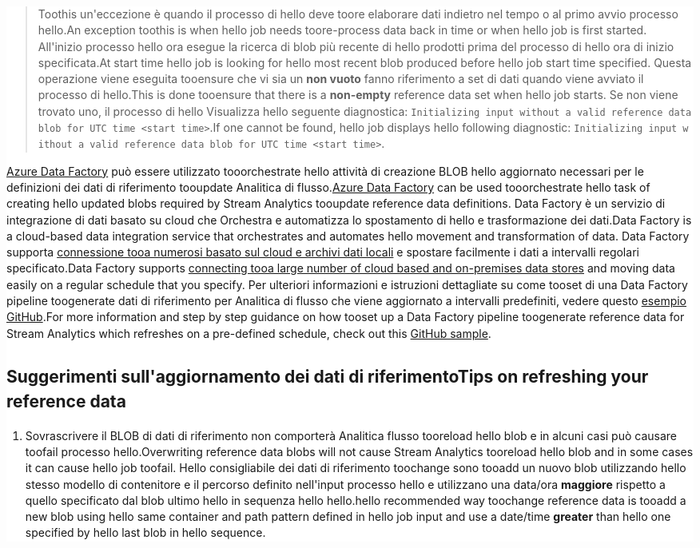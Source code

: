 > <span data-ttu-id="f53f6-154">Toothis un'eccezione è quando il processo di hello deve toore elaborare dati indietro nel tempo o al primo avvio processo hello.</span><span class="sxs-lookup"><span data-stu-id="f53f6-154">An exception toothis is when hello job needs toore-process data back in time or when hello job is first started.</span></span> <span data-ttu-id="f53f6-155">All'inizio processo hello ora esegue la ricerca di blob più recente di hello prodotti prima del processo di hello ora di inizio specificata.</span><span class="sxs-lookup"><span data-stu-id="f53f6-155">At start time hello job is looking for hello most recent blob produced before hello job start time specified.</span></span> <span data-ttu-id="f53f6-156">Questa operazione viene eseguita tooensure che vi sia un **non vuoto** fanno riferimento a set di dati quando viene avviato il processo di hello.</span><span class="sxs-lookup"><span data-stu-id="f53f6-156">This is done tooensure that there is a **non-empty** reference data set when hello job starts.</span></span> <span data-ttu-id="f53f6-157">Se non viene trovato uno, il processo di hello Visualizza hello seguente diagnostica: `Initializing input without a valid reference data blob for UTC time <start time>`.</span><span class="sxs-lookup"><span data-stu-id="f53f6-157">If one cannot be found, hello job displays hello following diagnostic: `Initializing input without a valid reference data blob for UTC time <start time>`.</span></span>
> 
> 

<span data-ttu-id="f53f6-158">[Azure Data Factory](https://azure.microsoft.com/documentation/services/data-factory/) può essere utilizzato tooorchestrate hello attività di creazione BLOB hello aggiornato necessari per le definizioni dei dati di riferimento tooupdate Analitica di flusso.</span><span class="sxs-lookup"><span data-stu-id="f53f6-158">[Azure Data Factory](https://azure.microsoft.com/documentation/services/data-factory/) can be used tooorchestrate hello task of creating hello updated blobs required by Stream Analytics tooupdate reference data definitions.</span></span> <span data-ttu-id="f53f6-159">Data Factory è un servizio di integrazione di dati basato su cloud che Orchestra e automatizza lo spostamento di hello e trasformazione dei dati.</span><span class="sxs-lookup"><span data-stu-id="f53f6-159">Data Factory is a cloud-based data integration service that orchestrates and automates hello movement and transformation of data.</span></span> <span data-ttu-id="f53f6-160">Data Factory supporta [connessione tooa numerosi basato sul cloud e archivi dati locali](../data-factory/data-factory-data-movement-activities.md) e spostare facilmente i dati a intervalli regolari specificato.</span><span class="sxs-lookup"><span data-stu-id="f53f6-160">Data Factory supports [connecting tooa large number of cloud based and on-premises data stores](../data-factory/data-factory-data-movement-activities.md) and moving data easily on a regular schedule that you specify.</span></span> <span data-ttu-id="f53f6-161">Per ulteriori informazioni e istruzioni dettagliate su come tooset di una Data Factory pipeline toogenerate dati di riferimento per Analitica di flusso che viene aggiornato a intervalli predefiniti, vedere questo [esempio GitHub](https://github.com/Azure/Azure-DataFactory/tree/master/Samples/ReferenceDataRefreshForASAJobs).</span><span class="sxs-lookup"><span data-stu-id="f53f6-161">For more information and step by step guidance on how tooset up a Data Factory pipeline toogenerate reference data for Stream Analytics which refreshes on a pre-defined schedule, check out this [GitHub sample](https://github.com/Azure/Azure-DataFactory/tree/master/Samples/ReferenceDataRefreshForASAJobs).</span></span>

## <a name="tips-on-refreshing-your-reference-data"></a><span data-ttu-id="f53f6-162">Suggerimenti sull'aggiornamento dei dati di riferimento</span><span class="sxs-lookup"><span data-stu-id="f53f6-162">Tips on refreshing your reference data</span></span>
1. <span data-ttu-id="f53f6-163">Sovrascrivere il BLOB di dati di riferimento non comporterà Analitica flusso tooreload hello blob e in alcuni casi può causare toofail processo hello.</span><span class="sxs-lookup"><span data-stu-id="f53f6-163">Overwriting reference data blobs will not cause Stream Analytics tooreload hello blob and in some cases it can cause hello job toofail.</span></span> <span data-ttu-id="f53f6-164">Hello consigliabile dei dati di riferimento toochange sono tooadd un nuovo blob utilizzando hello stesso modello di contenitore e il percorso definito nell'input processo hello e utilizzano una data/ora **maggiore** rispetto a quello specificato dal blob ultimo hello in sequenza hello hello.</span><span class="sxs-lookup"><span data-stu-id="f53f6-164">hello recommended way toochange reference data is tooadd a new blob using hello same container and path pattern defined in hello job input and use a date/time **greater** than hello one specified by hello last blob in hello sequence.</span></span>